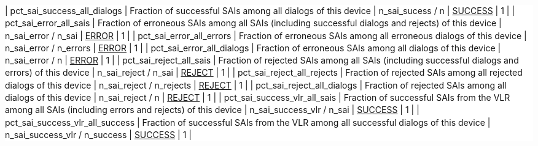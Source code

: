 | pct_sai_success_all_dialogs            | Fraction of successful SAIs among all dialogs of this device                                                                                                                                                                                                                                                                                                                                                                                                               | n_sai_sucess / n                              | [SUCCESS](#success)             | 1             |
| pct_sai_error_all_sais                 | Fraction of erroneous SAIs among all SAIs (including successful dialogs and rejects) of this device                                                                                                                                                                                                                                                                                                                                                                        | n_sai_error / n_sai                           | [ERROR](#error)                 | 1             |
| pct_sai_error_all_errors               | Fraction of erroneous SAIs among all erroneous dialogs of this device                                                                                                                                                                                                                                                                                                                                                                                                      | n_sai_error / n_errors                        | [ERROR](#error)                 | 1             |
| pct_sai_error_all_dialogs              | Fraction of erroneous SAIs among all dialogs of this device                                                                                                                                                                                                                                                                                                                                                                                                                | n_sai_error / n                               | [ERROR](#error)                 | 1             |
| pct_sai_reject_all_sais                | Fraction of rejected SAIs among all SAIs (including successful dialogs and errors) of this device                                                                                                                                                                                                                                                                                                                                                                          | n_sai_reject / n_sai                          | [REJECT](#reject)               | 1             |
| pct_sai_reject_all_rejects             | Fraction of rejected SAIs among all rejected dialogs of this device                                                                                                                                                                                                                                                                                                                                                                                                        | n_sai_reject / n_rejects                      | [REJECT](#reject)               | 1             |
| pct_sai_reject_all_dialogs             | Fraction of rejected SAIs among all dialogs of this device                                                                                                                                                                                                                                                                                                                                                                                                                 | n_sai_reject / n                              | [REJECT](#reject)               | 1             |
| pct_sai_success_vlr_all_sais           | Fraction of successful SAIs from the VLR among all SAIs (including errors and rejects) of this device                                                                                                                                                                                                                                                                                                                                                                      | n_sai_success_vlr / n_sai                     | [SUCCESS](#success)             | 1             |
| pct_sai_success_vlr_all_success        | Fraction of successful SAIs from the VLR among all successful dialogs of this device                                                                                                                                                                                                                                                                                                                                                                                       | n_sai_success_vlr / n_success                 | [SUCCESS](#success)             | 1             |